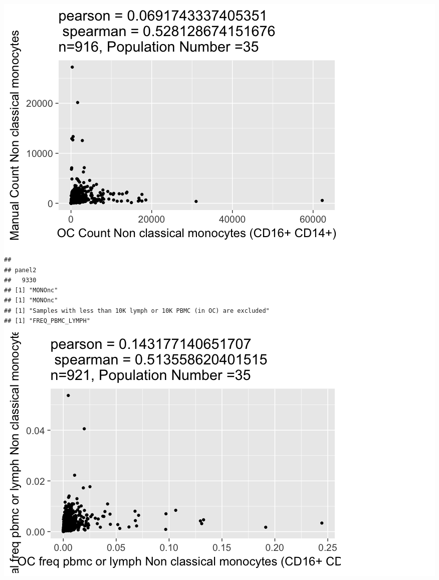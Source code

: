 ![](latestComps_SS_CD8_CD14_V2_files/figure-html/setup-254.png)

```
## 
## panel2 
##   9330 
## [1] "MONOnc"
## [1] "MONOnc"
## [1] "Samples with less than 10K lymph or 10K PBMC (in OC) are excluded"
## [1] "FREQ_PBMC_LYMPH"
```

![](latestComps_SS_CD8_CD14_V2_files/figure-html/setup-255.png)
